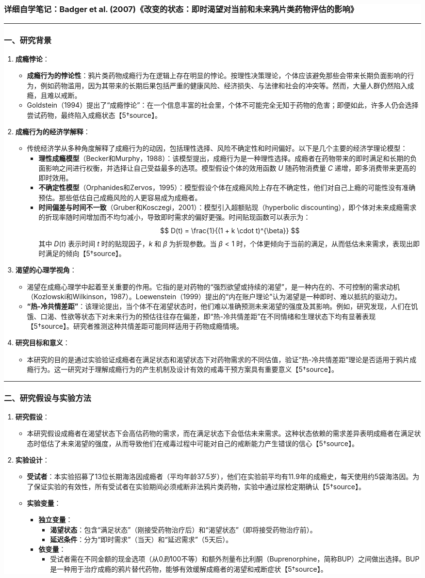 ### 详细自学笔记：Badger et al. (2007)《改变的状态：即时渴望对当前和未来鸦片类药物评估的影响》

---

### 一、研究背景

1. **成瘾悖论**：
   - **成瘾行为的悖论性**：鸦片类药物成瘾行为在逻辑上存在明显的悖论。按理性决策理论，个体应该避免那些会带来长期负面影响的行为，例如药物滥用，因为其带来的长期后果包括严重的健康风险、经济损失、与法律和社会的冲突等。然而，大量人群仍然陷入成瘾，且难以戒断。
   - Goldstein（1994）提出了“成瘾悖论”：在一个信息丰富的社会里，个体不可能完全无知于药物的危害；即便如此，许多人仍会选择尝试药物，最终陷入成瘾状态【5†source】。

2. **成瘾行为的经济学解释**：
   - 传统经济学从多种角度解释了成瘾行为的动因，包括理性选择、风险不确定性和时间偏好。以下是几个主要的经济学理论模型：
     - **理性成瘾模型**（Becker和Murphy，1988）：该模型提出，成瘾行为是一种理性选择。成瘾者在药物带来的即时满足和长期的负面影响之间进行权衡，并选择让自己受益最多的选项。模型假设个体的效用函数 $U$ 随药物消费量 $C$ 递增，即多消费带来更高的即时效用。
     - **不确定性模型**（Orphanides和Zervos，1995）：模型假设个体在成瘾风险上存在不确定性，他们对自己上瘾的可能性没有准确预估。那些低估自己成瘾风险的人更容易成为成瘾者。
     - **时间偏差与时间不一致**（Gruber和Kosczegi，2001）：模型引入超额贴现（hyperbolic discounting），即个体对未来成瘾需求的折现率随时间增加而不均匀减小，导致即时需求的偏好更强。时间贴现函数可以表示为：
       $$
       D(t) = \frac{1}{(1 + k \cdot t)^{\beta}}
       $$
       其中 $D(t)$ 表示时间 $t$ 时的贴现因子，$k$ 和 $\beta$ 为折现参数。当 $\beta < 1$ 时，个体更倾向于当前的满足，从而低估未来需求，表现出即时满足的倾向【5†source】。

3. **渴望的心理学视角**：
   - 渴望在成瘾心理学中起着至关重要的作用。它指的是对药物的“强烈欲望或持续的渴望”，是一种内在的、不可控制的需求动机（Kozlowski和Wilkinson，1987）。Loewenstein（1999）提出的“内在账户理论”认为渴望是一种即时、难以抵抗的驱动力。
   - **“热-冷共情差距”**：该理论提出，当个体不在渴望状态时，他们难以准确预测未来渴望的强度及其影响。例如，研究发现，人们在饥饿、口渴、性欲等状态下对未来行为的预估往往存在偏差，即“热-冷共情差距”在不同情绪和生理状态下均有显著表现【5†source】。研究者推测这种共情差距可能同样适用于药物成瘾情境。

4. **研究目标和意义**：
   - 本研究的目的是通过实验验证成瘾者在满足状态和渴望状态下对药物需求的不同估值，验证“热-冷共情差距”理论是否适用于鸦片成瘾行为。这一研究对于理解成瘾行为的产生机制及设计有效的戒毒干预方案具有重要意义【5†source】。

---

### 二、研究假设与实验方法

1. **研究假设**：
   - 本研究假设成瘾者在渴望状态下会高估药物的需求，而在满足状态下会低估未来需求。这种状态依赖的需求差异表明成瘾者在满足状态时低估了未来渴望的强度，从而导致他们在戒毒过程中可能对自己的戒断能力产生错误的信心【5†source】。

2. **实验设计**：
   - **受试者**：本实验招募了13位长期海洛因成瘾者（平均年龄37.5岁），他们在实验前平均有11.9年的成瘾史，每天使用约5袋海洛因。为了保证实验的有效性，所有受试者在实验期间必须戒断非法鸦片类药物，实验中通过尿检定期确认【5†source】。
   
   - **实验变量**：
     - **独立变量**：
       - **渴望状态**：包含“满足状态”（刚接受药物治疗后）和“渴望状态”（即将接受药物治疗前）。
       - **延迟条件**：分为“即时需求”（当天）和“延迟需求”（5天后）。
     - **依变量**：
       - 受试者需在不同金额的现金选项（从$0到$100不等）和额外剂量布比利酮（Buprenorphine，简称BUP）之间做出选择。BUP是一种用于治疗成瘾的鸦片替代药物，能够有效缓解成瘾者的渴望和戒断症状【5†source】。
